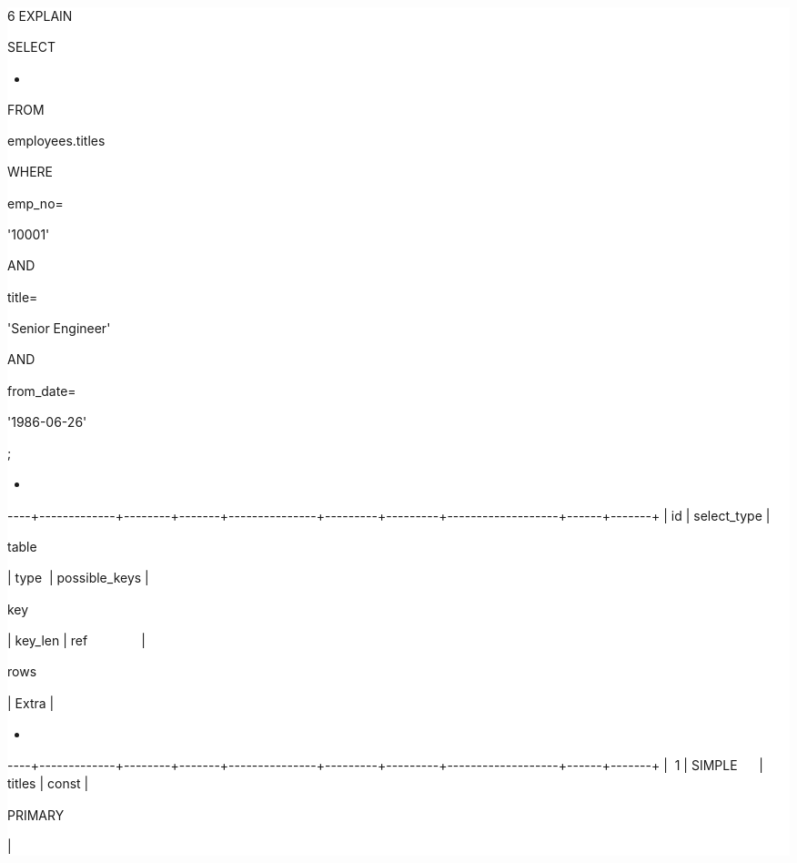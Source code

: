 6
EXPLAIN

SELECT

*

FROM

employees.titles

WHERE

emp_no=

'10001'

AND

title=

'Senior Engineer'

AND

from_date=

'1986-06-26'

;

+

----+-------------+--------+-------+---------------+---------+---------+-------------------+------+-------+
| id | select_type |

table
 

| type  | possible_keys |

key
    

| key_len | ref               |

rows

| Extra |

+

----+-------------+--------+-------+---------------+---------+---------+-------------------+------+-------+
|  1 | SIMPLE      | titles | const |

PRIMARY
      

|

